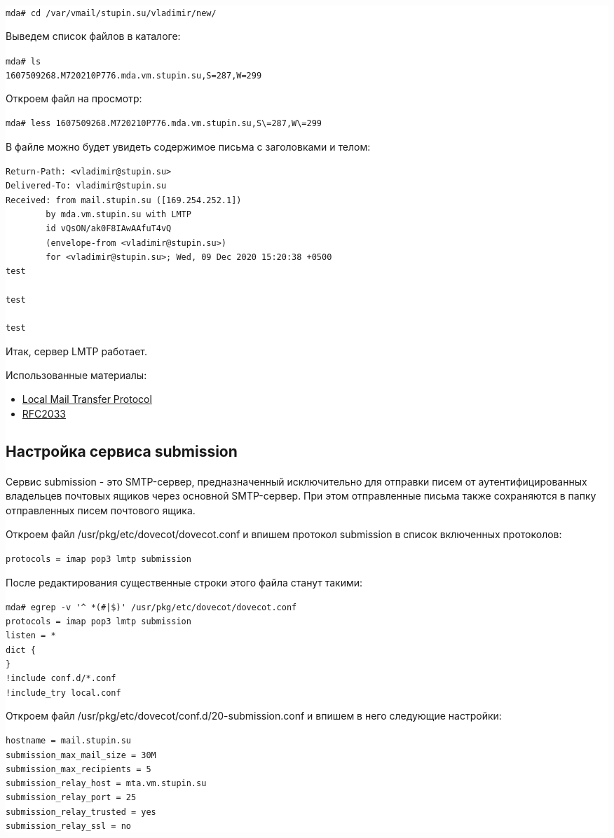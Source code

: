     mda# cd /var/vmail/stupin.su/vladimir/new/

Выведем список файлов в каталоге:

    mda# ls
    1607509268.M720210P776.mda.vm.stupin.su,S=287,W=299

Откроем файл на просмотр:

    mda# less 1607509268.M720210P776.mda.vm.stupin.su,S\=287,W\=299 

В файле можно будет увидеть содержимое письма с заголовками и телом:

    Return-Path: <vladimir@stupin.su>
    Delivered-To: vladimir@stupin.su
    Received: from mail.stupin.su ([169.254.252.1])
            by mda.vm.stupin.su with LMTP
            id vQsON/ak0F8IAwAAfuT4vQ
            (envelope-from <vladimir@stupin.su>)
            for <vladimir@stupin.su>; Wed, 09 Dec 2020 15:20:38 +0500
    test
    
    test
    
    test

Итак, сервер LMTP работает.

Использованные материалы:

* [Local Mail Transfer Protocol](https://en.wikipedia.org/wiki/Local_Mail_Transfer_Protocol)
* [RFC2033](https://tools.ietf.org/html/rfc2033)

Настройка сервиса submission
----------------------------

Сервис submission - это SMTP-сервер, предназначенный исключительно для отправки писем от аутентифицированных владельцев почтовых ящиков через основной SMTP-сервер. При этом отправленные письма также сохраняются в папку отправленных писем почтового ящика.

Откроем файл /usr/pkg/etc/dovecot/dovecot.conf и впишем протокол submission в список включенных протоколов:

    protocols = imap pop3 lmtp submission

После редактирования существенные строки этого файла станут такими:

    mda# egrep -v '^ *(#|$)' /usr/pkg/etc/dovecot/dovecot.conf 
    protocols = imap pop3 lmtp submission
    listen = *
    dict {
    }
    !include conf.d/*.conf
    !include_try local.conf

Откроем файл /usr/pkg/etc/dovecot/conf.d/20-submission.conf и впишем в него следующие настройки:

    hostname = mail.stupin.su
    submission_max_mail_size = 30M
    submission_max_recipients = 5
    submission_relay_host = mta.vm.stupin.su
    submission_relay_port = 25
    submission_relay_trusted = yes
    submission_relay_ssl = no
